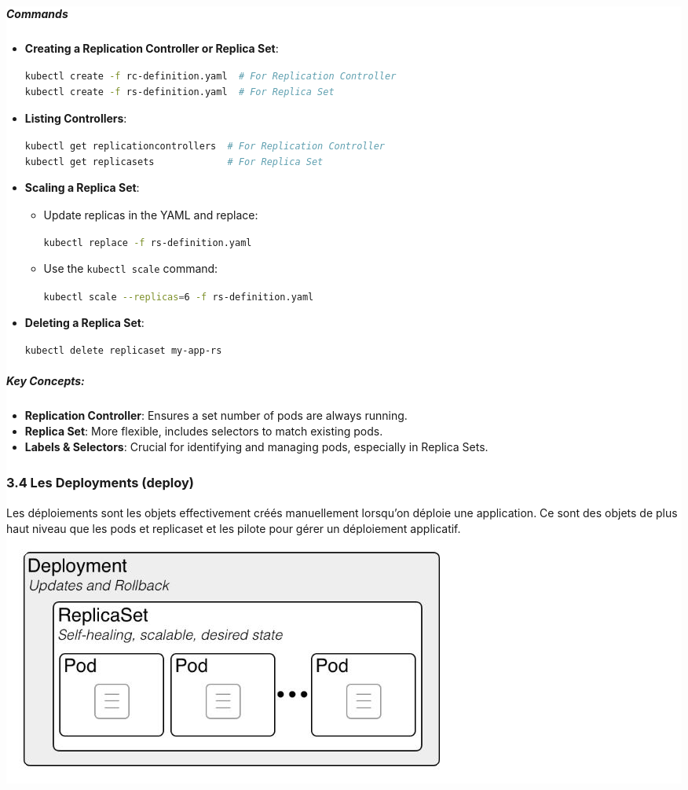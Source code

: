 ##### Commands
- **Creating a Replication Controller or Replica Set**:
  ```bash
  kubectl create -f rc-definition.yaml  # For Replication Controller
  kubectl create -f rs-definition.yaml  # For Replica Set
  ```

- **Listing Controllers**:
  ```bash
  kubectl get replicationcontrollers  # For Replication Controller
  kubectl get replicasets             # For Replica Set
  ```

- **Scaling a Replica Set**:
  - Update replicas in the YAML and replace:
    ```bash
    kubectl replace -f rs-definition.yaml
    ```
  - Use the `kubectl scale` command:
    ```bash
    kubectl scale --replicas=6 -f rs-definition.yaml
    ```

- **Deleting a Replica Set**:
  ```bash
  kubectl delete replicaset my-app-rs
  ```

##### Key Concepts:
- **Replication Controller**: Ensures a set number of pods are always running.
- **Replica Set**: More flexible, includes selectors to match existing pods.
- **Labels & Selectors**: Crucial for identifying and managing pods, especially in Replica Sets.



### 3.4 Les Deployments (deploy)
Les déploiements sont les objets effectivement créés manuellement lorsqu’on déploie une application. Ce sont des objets de plus haut niveau que les pods et replicaset et les pilote pour gérer un déploiement applicatif.
![image info](./src/imgs/k8s_deploy_archi.png)
